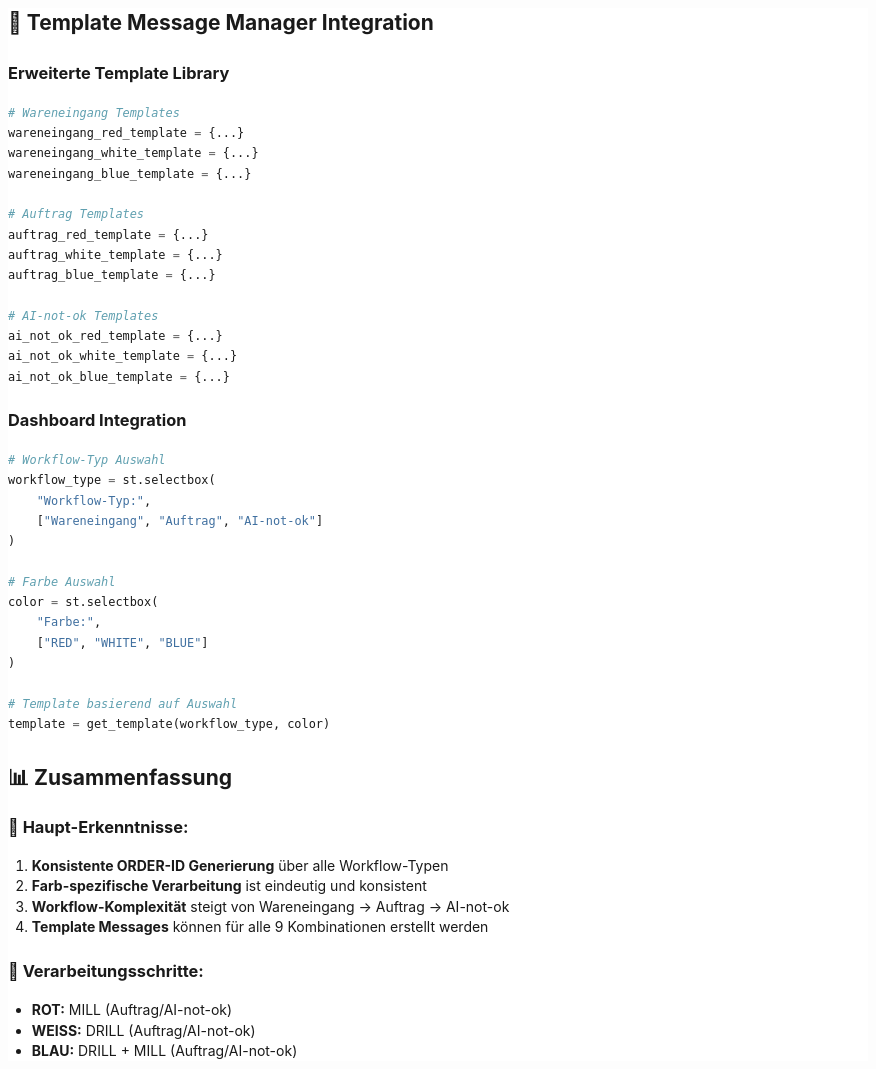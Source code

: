 ## 🚀 Template Message Manager Integration

### Erweiterte Template Library

```python
# Wareneingang Templates
wareneingang_red_template = {...}
wareneingang_white_template = {...}
wareneingang_blue_template = {...}

# Auftrag Templates
auftrag_red_template = {...}
auftrag_white_template = {...}
auftrag_blue_template = {...}

# AI-not-ok Templates
ai_not_ok_red_template = {...}
ai_not_ok_white_template = {...}
ai_not_ok_blue_template = {...}
```

### Dashboard Integration

```python
# Workflow-Typ Auswahl
workflow_type = st.selectbox(
    "Workflow-Typ:",
    ["Wareneingang", "Auftrag", "AI-not-ok"]
)

# Farbe Auswahl
color = st.selectbox(
    "Farbe:",
    ["RED", "WHITE", "BLUE"]
)

# Template basierend auf Auswahl
template = get_template(workflow_type, color)
```

## 📊 Zusammenfassung

### 🎯 **Haupt-Erkenntnisse:**

1. **Konsistente ORDER-ID Generierung** über alle Workflow-Typen
2. **Farb-spezifische Verarbeitung** ist eindeutig und konsistent
3. **Workflow-Komplexität** steigt von Wareneingang → Auftrag → AI-not-ok
4. **Template Messages** können für alle 9 Kombinationen erstellt werden

### 🔧 **Verarbeitungsschritte:**
- **ROT:** MILL (Auftrag/AI-not-ok)
- **WEISS:** DRILL (Auftrag/AI-not-ok)
- **BLAU:** DRILL + MILL (Auftrag/AI-not-ok)
